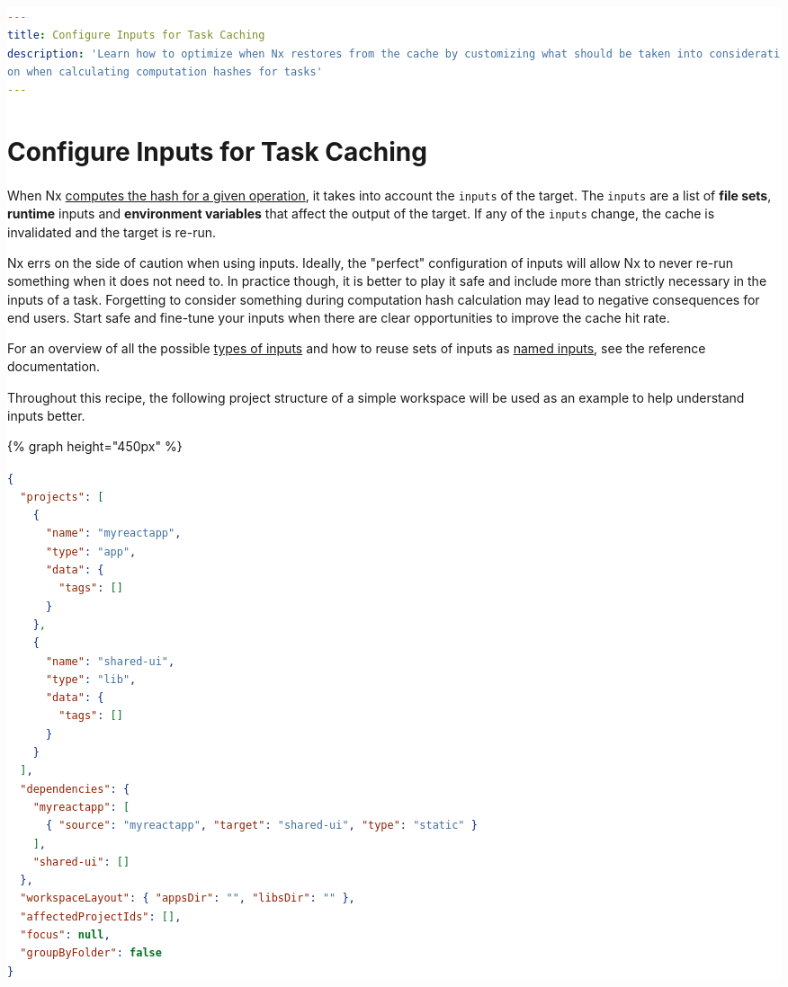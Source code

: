 ```yaml
---
title: Configure Inputs for Task Caching
description: 'Learn how to optimize when Nx restores from the cache by customizing what should be taken into consideration when calculating computation hashes for tasks'
---
```


# Configure Inputs for Task Caching

When Nx [computes the hash for a given operation](/concepts/how-caching-works), it takes into account the `inputs` of the target.
The `inputs` are a list of **file sets**, **runtime** inputs and **environment variables** that affect the output of the target.
If any of the `inputs` change, the cache is invalidated and the target is re-run.

Nx errs on the side of caution when using inputs. Ideally, the "perfect" configuration of inputs will allow Nx to never re-run something when it does not need to. In practice though, it is better to play it safe and include more than strictly necessary in the inputs of a task. Forgetting to consider something during computation hash calculation may lead to negative consequences for end users. Start safe and fine-tune your inputs when there are clear opportunities to improve the cache hit rate.

For an overview of all the possible [types of inputs](/reference/inputs) and how to reuse sets of inputs as [named inputs](/reference/inputs#named-inputs), see the reference documentation.

Throughout this recipe, the following project structure of a simple workspace will be used as an example to help understand inputs better.

{% graph height="450px" %}

```json
{
  "projects": [
    {
      "name": "myreactapp",
      "type": "app",
      "data": {
        "tags": []
      }
    },
    {
      "name": "shared-ui",
      "type": "lib",
      "data": {
        "tags": []
      }
    }
  ],
  "dependencies": {
    "myreactapp": [
      { "source": "myreactapp", "target": "shared-ui", "type": "static" }
    ],
    "shared-ui": []
  },
  "workspaceLayout": { "appsDir": "", "libsDir": "" },
  "affectedProjectIds": [],
  "focus": null,
  "groupByFolder": false
}
```
